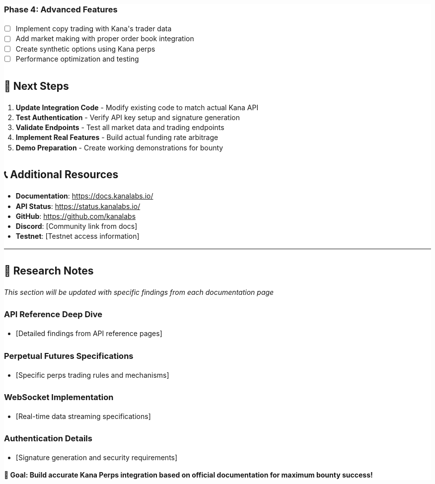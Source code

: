 ### **Phase 4: Advanced Features**
- [ ] Implement copy trading with Kana's trader data
- [ ] Add market making with proper order book integration
- [ ] Create synthetic options using Kana perps
- [ ] Performance optimization and testing

## 🎯 **Next Steps**

1. **Update Integration Code** - Modify existing code to match actual Kana API
2. **Test Authentication** - Verify API key setup and signature generation
3. **Validate Endpoints** - Test all market data and trading endpoints
4. **Implement Real Features** - Build actual funding rate arbitrage
5. **Demo Preparation** - Create working demonstrations for bounty

## 📞 **Additional Resources**

- **Documentation**: https://docs.kanalabs.io/
- **API Status**: https://status.kanalabs.io/
- **GitHub**: https://github.com/kanalabs
- **Discord**: [Community link from docs]
- **Testnet**: [Testnet access information]

---

## 📝 **Research Notes**

*This section will be updated with specific findings from each documentation page*

### **API Reference Deep Dive**
- [Detailed findings from API reference pages]

### **Perpetual Futures Specifications**
- [Specific perps trading rules and mechanisms]

### **WebSocket Implementation**
- [Real-time data streaming specifications]

### **Authentication Details**
- [Signature generation and security requirements]

**🎯 Goal: Build accurate Kana Perps integration based on official documentation for maximum bounty success!**